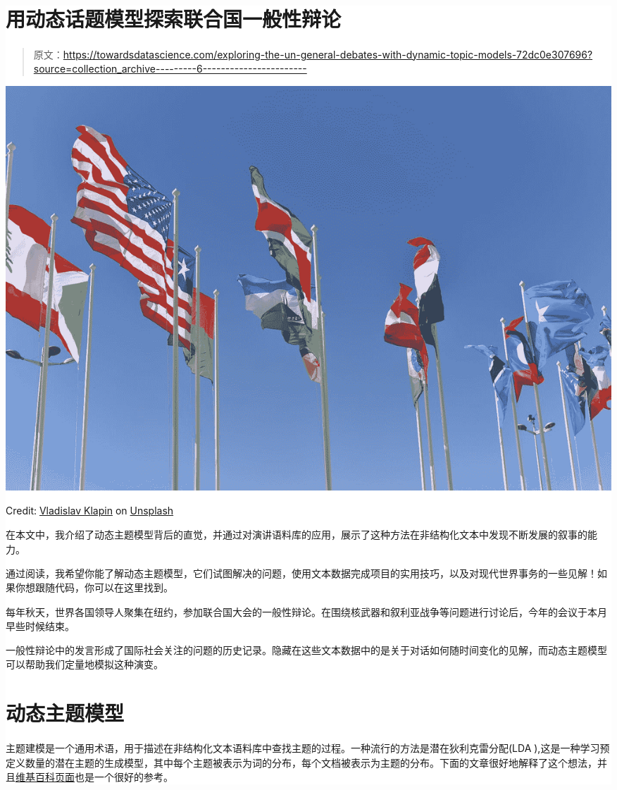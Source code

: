 # 用动态话题模型探索联合国一般性辩论

> 原文：<https://towardsdatascience.com/exploring-the-un-general-debates-with-dynamic-topic-models-72dc0e307696?source=collection_archive---------6----------------------->

![](img/b50d31a97a474a2f75fa68adb9018e6d.png)

Credit: [Vladislav Klapin](https://unsplash.com/@lemonvlad?utm_source=medium&utm_medium=referral) on [Unsplash](https://unsplash.com?utm_source=medium&utm_medium=referral)

在本文中，我介绍了动态主题模型背后的直觉，并通过对演讲语料库的应用，展示了这种方法在非结构化文本中发现不断发展的叙事的能力。

通过阅读，我希望你能了解动态主题模型，它们试图解决的问题，使用文本数据完成项目的实用技巧，以及对现代世界事务的一些见解！如果你想跟随代码，你可以在这里找到。

每年秋天，世界各国领导人聚集在纽约，参加联合国大会的一般性辩论。在围绕核武器和叙利亚战争等问题进行讨论后，今年的会议于本月早些时候结束。

一般性辩论中的发言形成了国际社会关注的问题的历史记录。隐藏在这些文本数据中的是关于对话如何随时间变化的见解，而动态主题模型可以帮助我们定量地模拟这种演变。

# 动态主题模型

主题建模是一个通用术语，用于描述在非结构化文本语料库中查找主题的过程。一种流行的方法是潜在狄利克雷分配(LDA ),这是一种学习预定义数量的潜在主题的生成模型，其中每个主题被表示为词的分布，每个文档被表示为主题的分布。下面的文章很好地解释了这个想法，并且[维基百科页面](https://en.wikipedia.org/wiki/Latent_Dirichlet_allocation)也是一个很好的参考。
